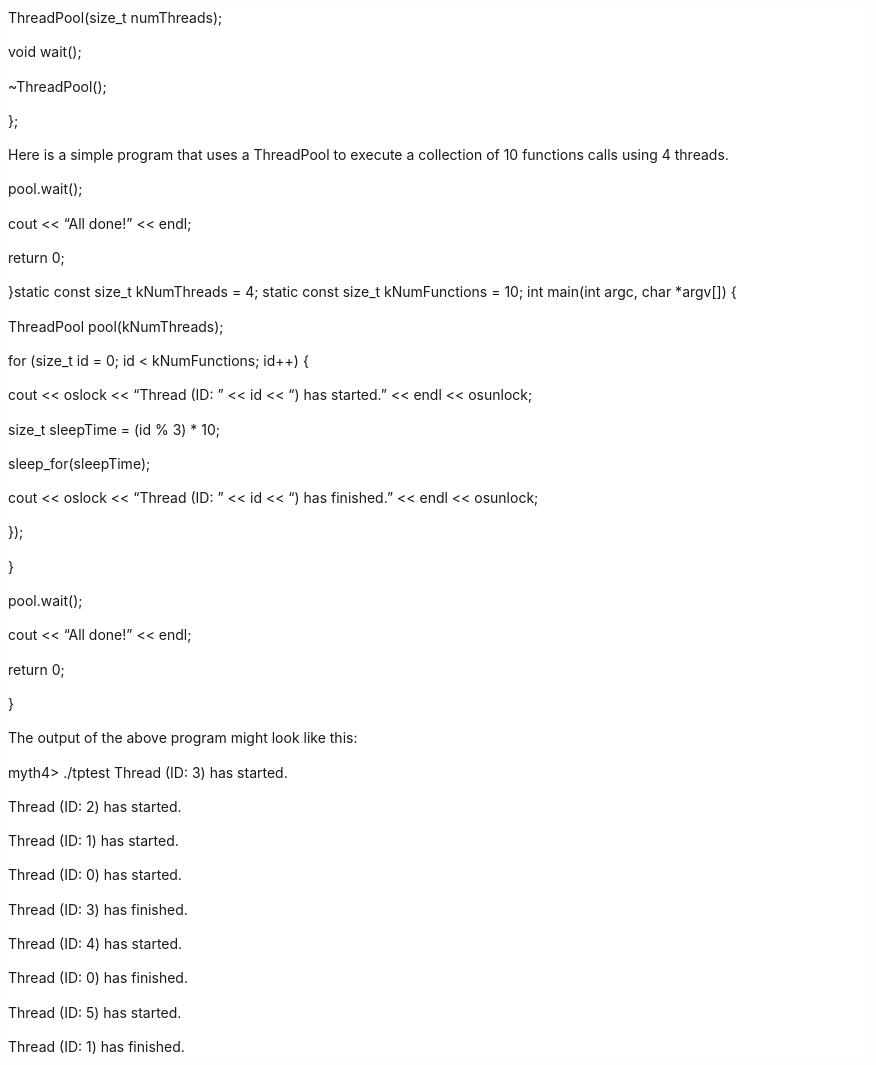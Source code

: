 ThreadPool(size_t numThreads);

void wait();

~ThreadPool();

};

Here is a simple program that uses a ThreadPool to execute a collection of 10 functions calls using 4 threads.

pool.wait();

cout &lt;&lt; “All done!” &lt;&lt; endl;

return 0;

}static const size_t kNumThreads = 4; static const size_t kNumFunctions = 10; int main(int argc, char *argv[]) {

ThreadPool pool(kNumThreads);

for (size_t id = 0; id &lt; kNumFunctions; id++) {

cout &lt;&lt; oslock &lt;&lt; “Thread (ID: ” &lt;&lt; id &lt;&lt; “) has started.” &lt;&lt; endl &lt;&lt; osunlock;

size_t sleepTime = (id % 3) * 10;

sleep_for(sleepTime);

cout &lt;&lt; oslock &lt;&lt; “Thread (ID: ” &lt;&lt; id &lt;&lt; “) has finished.” &lt;&lt; endl &lt;&lt; osunlock;

});

}

pool.wait();

cout &lt;&lt; “All done!” &lt;&lt; endl;

return 0;

}

The output of the above program might look like this:

myth4&gt; ./tptest Thread (ID: 3) has started.

Thread (ID: 2) has started.

Thread (ID: 1) has started.

Thread (ID: 0) has started.

Thread (ID: 3) has finished.

Thread (ID: 4) has started.

Thread (ID: 0) has finished.

Thread (ID: 5) has started.

Thread (ID: 1) has finished.
